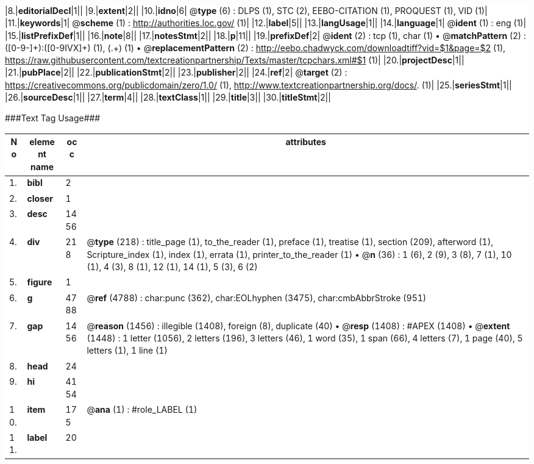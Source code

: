 |8.|__editorialDecl__|1||
|9.|__extent__|2||
|10.|__idno__|6| @__type__ (6) : DLPS (1), STC (2), EEBO-CITATION (1), PROQUEST (1), VID (1)|
|11.|__keywords__|1| @__scheme__ (1) : http://authorities.loc.gov/ (1)|
|12.|__label__|5||
|13.|__langUsage__|1||
|14.|__language__|1| @__ident__ (1) : eng (1)|
|15.|__listPrefixDef__|1||
|16.|__note__|8||
|17.|__notesStmt__|2||
|18.|__p__|11||
|19.|__prefixDef__|2| @__ident__ (2) : tcp (1), char (1)  •  @__matchPattern__ (2) : ([0-9\-]+):([0-9IVX]+) (1), (.+) (1)  •  @__replacementPattern__ (2) : http://eebo.chadwyck.com/downloadtiff?vid=$1&page=$2 (1), https://raw.githubusercontent.com/textcreationpartnership/Texts/master/tcpchars.xml#$1 (1)|
|20.|__projectDesc__|1||
|21.|__pubPlace__|2||
|22.|__publicationStmt__|2||
|23.|__publisher__|2||
|24.|__ref__|2| @__target__ (2) : https://creativecommons.org/publicdomain/zero/1.0/ (1), http://www.textcreationpartnership.org/docs/. (1)|
|25.|__seriesStmt__|1||
|26.|__sourceDesc__|1||
|27.|__term__|4||
|28.|__textClass__|1||
|29.|__title__|3||
|30.|__titleStmt__|2||


###Text Tag Usage###

|No|element name|occ|attributes|
|---|---|---|---|
|1.|__bibl__|2||
|2.|__closer__|1||
|3.|__desc__|1456||
|4.|__div__|218| @__type__ (218) : title_page (1), to_the_reader (1), preface (1), treatise (1), section (209), afterword (1), Scripture_index (1), index (1), errata (1), printer_to_the_reader (1)  •  @__n__ (36) : 1 (6), 2 (9), 3 (8), 7 (1), 10 (1), 4 (3), 8 (1), 12 (1), 14 (1), 5 (3), 6 (2)|
|5.|__figure__|1||
|6.|__g__|4788| @__ref__ (4788) : char:punc (362), char:EOLhyphen (3475), char:cmbAbbrStroke (951)|
|7.|__gap__|1456| @__reason__ (1456) : illegible (1408), foreign (8), duplicate (40)  •  @__resp__ (1408) : #APEX (1408)  •  @__extent__ (1448) : 1 letter (1056), 2 letters (196), 3 letters (46), 1 word (35), 1 span (66), 4 letters (7), 1 page (40), 5 letters (1), 1 line (1)|
|8.|__head__|24||
|9.|__hi__|4154||
|10.|__item__|175| @__ana__ (1) : #role_LABEL (1)|
|11.|__label__|20||